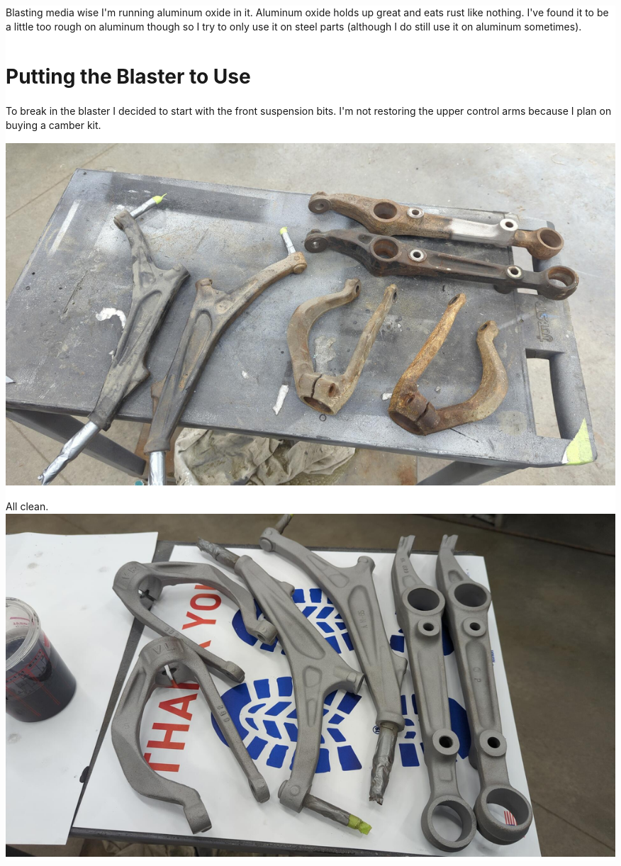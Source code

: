 Blasting media wise I'm running aluminum oxide in it. Aluminum oxide holds up great and eats rust like nothing. I've found it to be a little too rough on aluminum though so I try to only use it on steel parts (although I do still use it on aluminum sometimes).

# Putting the Blaster to Use

To break in the blaster I decided to start with the front suspension bits. I'm not restoring the upper control arms because I plan on buying a camber kit.

![](images/6.jpg)

All clean.
![](images/7.jpg)

